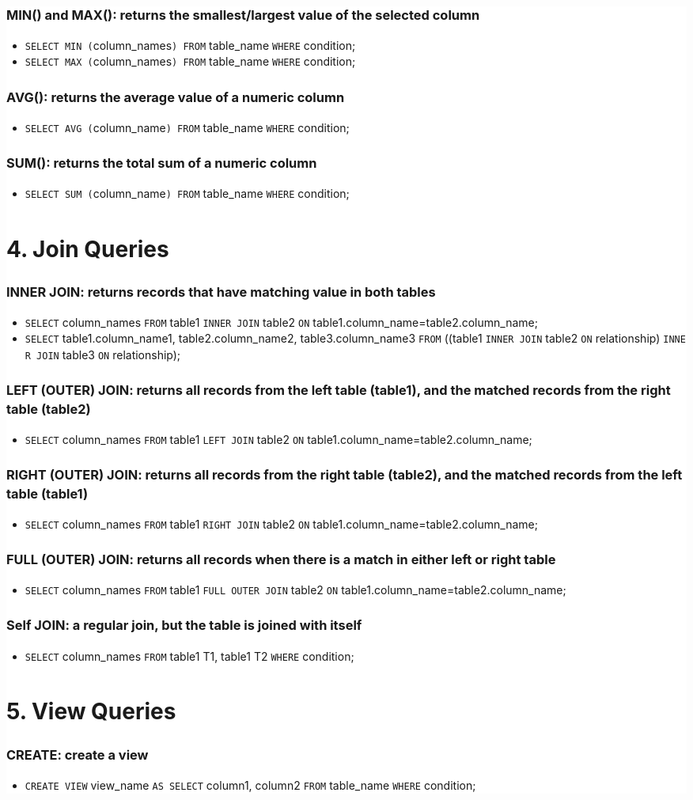 ### **MIN() and MAX()**: returns the smallest/largest value of the selected column
* `SELECT MIN (`column_names`) FROM` table_name `WHERE` condition;
* `SELECT MAX (`column_names`) FROM` table_name `WHERE` condition;

### **AVG()**: returns the average value of a numeric column
* `SELECT AVG (`column_name`) FROM` table_name `WHERE` condition;

### **SUM()**: returns the total sum of a numeric column
* `SELECT SUM (`column_name`) FROM` table_name `WHERE` condition;

<a name="joins"></a>
# 4. Join Queries

###  **INNER JOIN**: returns records that have matching value in both tables
* `SELECT` column_names `FROM` table1 `INNER JOIN` table2 `ON` table1.column_name=table2.column_name;
* `SELECT` table1.column_name1, table2.column_name2, table3.column_name3 `FROM` ((table1 `INNER JOIN` table2 `ON` relationship) `INNER JOIN` table3 `ON` relationship);

### **LEFT (OUTER) JOIN**: returns all records from the left table (table1), and the matched records from the right table (table2)
* `SELECT` column_names `FROM` table1 `LEFT JOIN` table2 `ON` table1.column_name=table2.column_name;

### **RIGHT (OUTER) JOIN**: returns all records from the right table (table2), and the matched records from the left table (table1)
* `SELECT` column_names `FROM` table1 `RIGHT JOIN` table2 `ON` table1.column_name=table2.column_name;

### **FULL (OUTER) JOIN**: returns all records when there is a match in either left or right table
* `SELECT` column_names `FROM` table1 ``FULL OUTER JOIN`` table2 `ON` table1.column_name=table2.column_name;

### **Self JOIN**: a regular join, but the table is joined with itself
* `SELECT` column_names `FROM` table1 T1, table1 T2 `WHERE` condition;

<a name="view"></a>
# 5. View Queries

### **CREATE**: create a view
* `CREATE VIEW` view_name `AS SELECT` column1, column2 `FROM` table_name `WHERE` condition;
